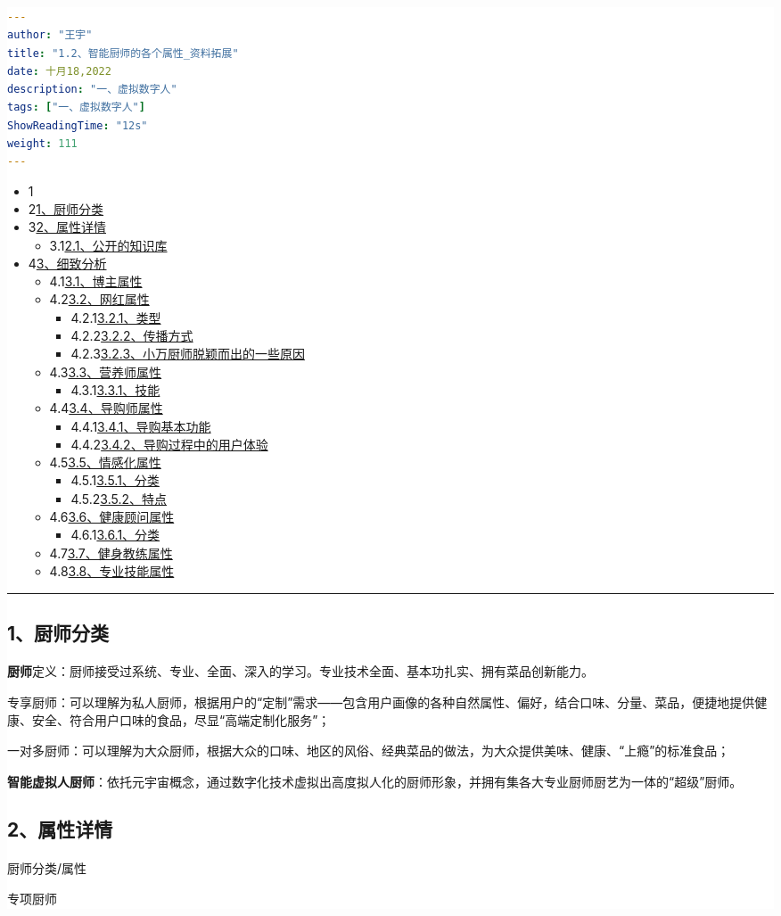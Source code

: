 ```yaml
---
author: "王宇"
title: "1.2、智能厨师的各个属性_资料拓展"
date: 十月18,2022
description: "一、虚拟数字人"
tags: ["一、虚拟数字人"]
ShowReadingTime: "12s"
weight: 111
---
```

*   1[](#id-1.2、智能厨师的各个属性_资料拓展-)
*   2[1、厨师分类](#id-1.2、智能厨师的各个属性_资料拓展-1、厨师分类)
*   3[2、属性详情](#id-1.2、智能厨师的各个属性_资料拓展-2、属性详情)
    *   3.1[2.1、公开的知识库](#id-1.2、智能厨师的各个属性_资料拓展-2.1、公开的知识库)
*   4[3、细致分析](#id-1.2、智能厨师的各个属性_资料拓展-3、细致分析)
    *   4.1[3.1、博主属性](#id-1.2、智能厨师的各个属性_资料拓展-3.1、博主属性)
    *   4.2[3.2、网红属性](#id-1.2、智能厨师的各个属性_资料拓展-3.2、网红属性)
        *   4.2.1[3.2.1、类型](#id-1.2、智能厨师的各个属性_资料拓展-3.2.1、类型)
        *   4.2.2[3.2.2、传播方式](#id-1.2、智能厨师的各个属性_资料拓展-3.2.2、传播方式)
        *   4.2.3[3.2.3、小万厨师脱颖而出的一些原因](#id-1.2、智能厨师的各个属性_资料拓展-3.2.3、小万厨师脱颖而出的一些原因)
    *   4.3[3.3、营养师属性](#id-1.2、智能厨师的各个属性_资料拓展-3.3、营养师属性)
        *   4.3.1[3.3.1、技能](#id-1.2、智能厨师的各个属性_资料拓展-3.3.1、技能)
    *   4.4[3.4、导购师属性](#id-1.2、智能厨师的各个属性_资料拓展-3.4、导购师属性)
        *   4.4.1[3.4.1、导购基本功能](#id-1.2、智能厨师的各个属性_资料拓展-3.4.1、导购基本功能)
        *   4.4.2[3.4.2、导购过程中的用户体验](#id-1.2、智能厨师的各个属性_资料拓展-3.4.2、导购过程中的用户体验)
    *   4.5[3.5、情感化属性](#id-1.2、智能厨师的各个属性_资料拓展-3.5、情感化属性)
        *   4.5.1[3.5.1、分类](#id-1.2、智能厨师的各个属性_资料拓展-3.5.1、分类)
        *   4.5.2[3.5.2、特点](#id-1.2、智能厨师的各个属性_资料拓展-3.5.2、特点)
    *   4.6[3.6、健康顾问属性](#id-1.2、智能厨师的各个属性_资料拓展-3.6、健康顾问属性)
        *   4.6.1[3.6.1、分类](#id-1.2、智能厨师的各个属性_资料拓展-3.6.1、分类)
    *   4.7[3.7、健身教练属性](#id-1.2、智能厨师的各个属性_资料拓展-3.7、健身教练属性)
    *   4.8[3.8、专业技能属性](#id-1.2、智能厨师的各个属性_资料拓展-3.8、专业技能属性)




-----------------------------------------------------------------------------------------------------------------------------------------------------------------------------------------------------------------------------------------------------------------------------------------------------------------------------------------------------------------------------------------------------------------------------------------------------------------------------------------------------------------------------------------------------------------------------------------------------------------------------------------------------------------------------------------------------------------------------------------------------------------------------------------------------------------------------------------------------------------------------------------------------------------------------------------------------------------------------------------------------------------------------------------------------------------------------------------------------------------------------------------------------------------------------------------------------------------------------------------------------------------------------------------------------------------------------------------

1、厨师分类
------

**厨师**定义：厨师接受过系统、专业、全面、深入的学习。专业技术全面、基本功扎实、拥有菜品创新能力。

专享厨师：可以理解为私人厨师，根据用户的“定制”需求——包含用户画像的各种自然属性、偏好，结合口味、分量、菜品，便捷地提供健康、安全、符合用户口味的食品，尽显“高端定制化服务”；

一对多厨师：可以理解为大众厨师，根据大众的口味、地区的风俗、经典菜品的做法，为大众提供美味、健康、“上瘾”的标准食品；

**智能虚拟人厨师**：依托元宇宙概念，通过数字化技术虚拟出高度拟人化的厨师形象，并拥有集各大专业厨师厨艺为一体的“超级”厨师。

2、属性详情
------

厨师分类/属性

专项厨师
